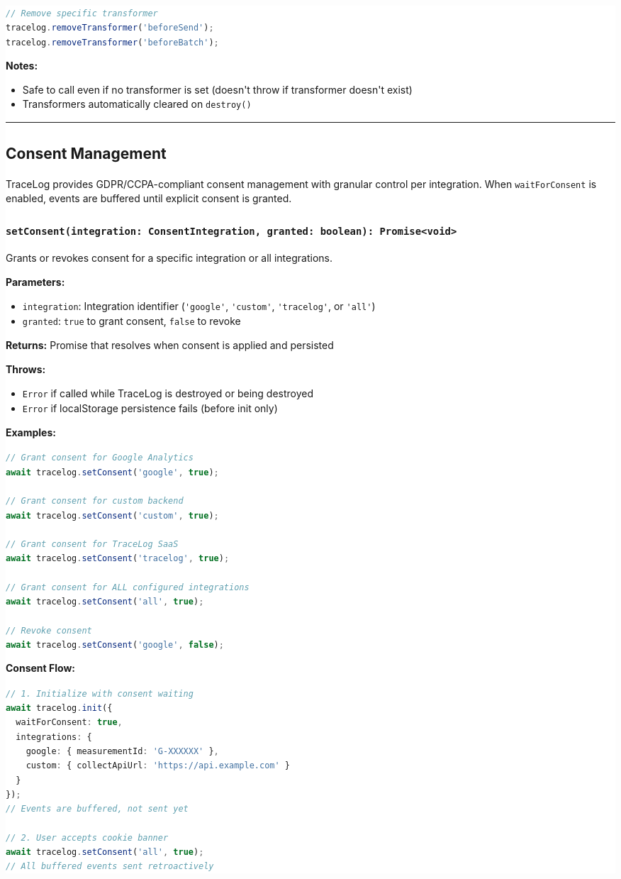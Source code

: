 ```typescript
// Remove specific transformer
tracelog.removeTransformer('beforeSend');
tracelog.removeTransformer('beforeBatch');
```

**Notes:**
- Safe to call even if no transformer is set (doesn't throw if transformer doesn't exist)
- Transformers automatically cleared on `destroy()`

---

## Consent Management

TraceLog provides GDPR/CCPA-compliant consent management with granular control per integration. When `waitForConsent` is enabled, events are buffered until explicit consent is granted.

### `setConsent(integration: ConsentIntegration, granted: boolean): Promise<void>`

Grants or revokes consent for a specific integration or all integrations.

**Parameters:**
- `integration`: Integration identifier (`'google'`, `'custom'`, `'tracelog'`, or `'all'`)
- `granted`: `true` to grant consent, `false` to revoke

**Returns:** Promise that resolves when consent is applied and persisted

**Throws:**
- `Error` if called while TraceLog is destroyed or being destroyed
- `Error` if localStorage persistence fails (before init only)

**Examples:**

```typescript
// Grant consent for Google Analytics
await tracelog.setConsent('google', true);

// Grant consent for custom backend
await tracelog.setConsent('custom', true);

// Grant consent for TraceLog SaaS
await tracelog.setConsent('tracelog', true);

// Grant consent for ALL configured integrations
await tracelog.setConsent('all', true);

// Revoke consent
await tracelog.setConsent('google', false);
```

**Consent Flow:**

```typescript
// 1. Initialize with consent waiting
await tracelog.init({
  waitForConsent: true,
  integrations: {
    google: { measurementId: 'G-XXXXXX' },
    custom: { collectApiUrl: 'https://api.example.com' }
  }
});
// Events are buffered, not sent yet

// 2. User accepts cookie banner
await tracelog.setConsent('all', true);
// All buffered events sent retroactively

```